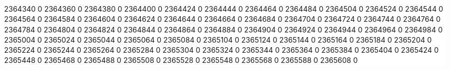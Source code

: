 2364340	0
2364360	0
2364380	0
2364400	0
2364424	0
2364444	0
2364464	0
2364484	0
2364504	0
2364524	0
2364544	0
2364564	0
2364584	0
2364604	0
2364624	0
2364644	0
2364664	0
2364684	0
2364704	0
2364724	0
2364744	0
2364764	0
2364784	0
2364804	0
2364824	0
2364844	0
2364864	0
2364884	0
2364904	0
2364924	0
2364944	0
2364964	0
2364984	0
2365004	0
2365024	0
2365044	0
2365064	0
2365084	0
2365104	0
2365124	0
2365144	0
2365164	0
2365184	0
2365204	0
2365224	0
2365244	0
2365264	0
2365284	0
2365304	0
2365324	0
2365344	0
2365364	0
2365384	0
2365404	0
2365424	0
2365448	0
2365468	0
2365488	0
2365508	0
2365528	0
2365548	0
2365568	0
2365588	0
2365608	0